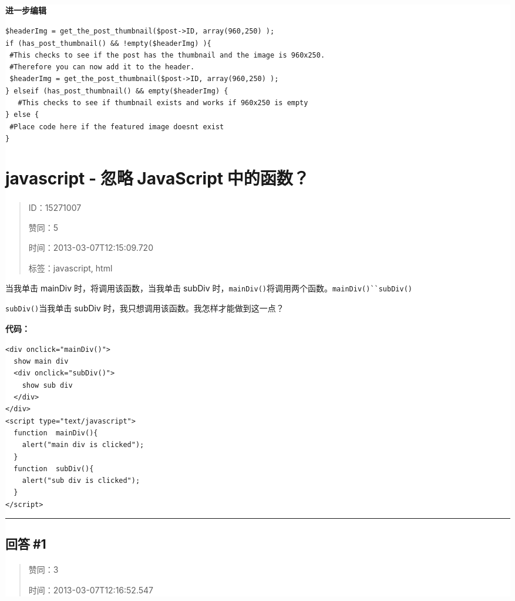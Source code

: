 **进一步编辑**

```
$headerImg = get_the_post_thumbnail($post->ID, array(960,250) );
if (has_post_thumbnail() && !empty($headerImg) ){
 #This checks to see if the post has the thumbnail and the image is 960x250.
 #Therefore you can now add it to the header.
 $headerImg = get_the_post_thumbnail($post->ID, array(960,250) );
} elseif (has_post_thumbnail() && empty($headerImg) {
   #This checks to see if thumbnail exists and works if 960x250 is empty
} else {
 #Place code here if the featured image doesnt exist
} 
```

# javascript - 忽略 JavaScript 中的函数？

> ID：15271007
> 
> 赞同：5
> 
> 时间：2013-03-07T12:15:09.720
> 
> 标签：javascript, html

当我单击 mainDiv 时，将调用该函数，当我单击 subDiv 时，`mainDiv()`将调用两个函数。`mainDiv()``subDiv()`

`subDiv()`当我单击 subDiv 时，我只想调用该函数。我怎样才能做到这一点？

**代码：**

```
<div onclick="mainDiv()">
  show main div
  <div onclick="subDiv()">
    show sub div
  </div>
</div>
<script type="text/javascript">
  function  mainDiv(){
    alert("main div is clicked");
  }
  function  subDiv(){
    alert("sub div is clicked");
  }
</script> 
```

* * *

## 回答 #1

> 赞同：3
> 
> 时间：2013-03-07T12:16:52.547
